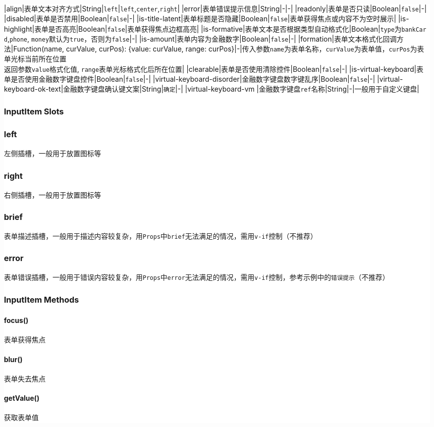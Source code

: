 |align|表单文本对齐方式|String|`left`|`left`,`center`,`right`|
|error|表单错误提示信息|String|-|-|
|readonly|表单是否只读|Boolean|`false`|-|
|disabled|表单是否禁用|Boolean|`false`|-|
|is-title-latent|表单标题是否隐藏|Boolean|`false`|表单获得焦点或内容不为空时展示|
|is-highlight|表单是否高亮|Boolean|`false`|表单获得焦点边框高亮|
|is-formative|表单文本是否根据类型自动格式化|Boolean|`type`为`bankCard`,`phone`, `money`默认为`true`，否则为`false`|-|
|is-amount|表单内容为金融数字|Boolean|`false`|-|
|formation|表单文本格式化回调方法|Function(name, curValue, curPos): {value: curValue, range: curPos}|-|传入参数`name`为表单名称，`curValue`为表单值，`curPos`为表单光标当前所在位置<br/>返回参数`value`格式化值, `range`表单光标格式化后所在位置|
|clearable|表单是否使用清除控件|Boolean|`false`|-|
|is-virtual-keyboard|表单是否使用金融数字键盘控件|Boolean|`false`|-|
|virtual-keyboard-disorder|金融数字键盘数字键乱序|Boolean|`false`|-|
|virtual-keyboard-ok-text|金融数字键盘确认键文案|String|`确定`|-|
|virtual-keyboard-vm |金融数字键盘`ref`名称|String|-|一般用于自定义键盘|

### InputItem Slots

### left
左侧插槽，一般用于放置图标等

### right
右侧插槽，一般用于放置图标等

### brief


表单描述插槽，一般用于描述内容较复杂，用`Props`中`brief`无法满足的情况，需用`v-if`控制（不推荐）

### error


表单错误插槽，一般用于错误内容较复杂，用`Props`中`error`无法满足的情况，需用`v-if`控制，参考示例中的`错误提示`（不推荐）

### InputItem Methods

#### focus()
表单获得焦点

#### blur()
表单失去焦点

#### getValue()
获取表单值
